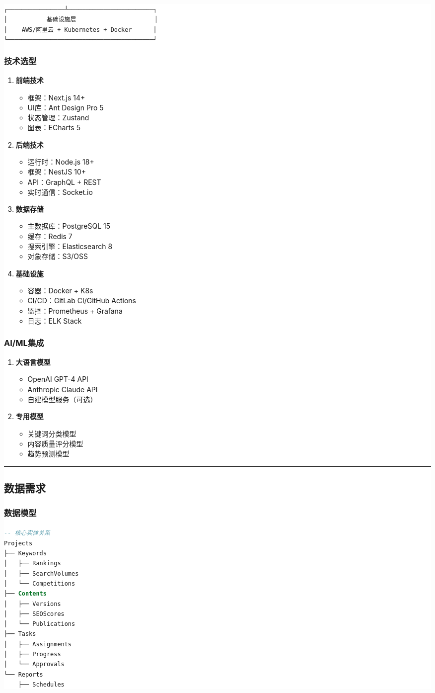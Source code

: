 ```
┌────────────────┴────────────────────────┐
│           基础设施层                      │
│    AWS/阿里云 + Kubernetes + Docker      │
└─────────────────────────────────────────┘
```

### 技术选型
1. **前端技术**
   - 框架：Next.js 14+
   - UI库：Ant Design Pro 5
   - 状态管理：Zustand
   - 图表：ECharts 5

2. **后端技术**
   - 运行时：Node.js 18+
   - 框架：NestJS 10+
   - API：GraphQL + REST
   - 实时通信：Socket.io

3. **数据存储**
   - 主数据库：PostgreSQL 15
   - 缓存：Redis 7
   - 搜索引擎：Elasticsearch 8
   - 对象存储：S3/OSS

4. **基础设施**
   - 容器：Docker + K8s
   - CI/CD：GitLab CI/GitHub Actions
   - 监控：Prometheus + Grafana
   - 日志：ELK Stack

### AI/ML集成
1. **大语言模型**
   - OpenAI GPT-4 API
   - Anthropic Claude API
   - 自建模型服务（可选）

2. **专用模型**
   - 关键词分类模型
   - 内容质量评分模型
   - 趋势预测模型

---

## 数据需求

### 数据模型
```sql
-- 核心实体关系
Projects
├── Keywords
│   ├── Rankings
│   ├── SearchVolumes
│   └── Competitions
├── Contents
│   ├── Versions
│   ├── SEOScores
│   └── Publications
├── Tasks
│   ├── Assignments
│   ├── Progress
│   └── Approvals
└── Reports
    ├── Schedules
```